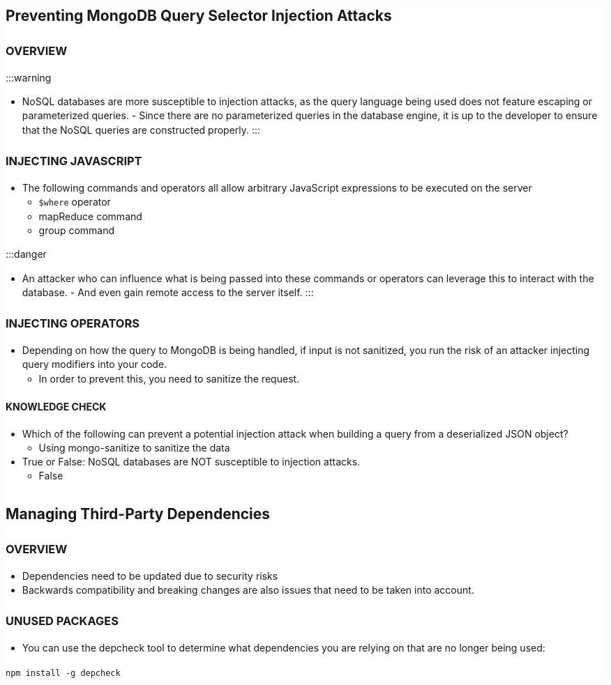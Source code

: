 ## Preventing MongoDB Query Selector Injection Attacks

### OVERVIEW

:::warning

- NoSQL databases are more susceptible to injection attacks, as the query language being used does not feature escaping or parameterized queries. - Since there are no parameterized queries in the database engine, it is up to the developer to ensure that the NoSQL queries are constructed properly.
  :::

### INJECTING JAVASCRIPT

- The following commands and operators all allow arbitrary JavaScript expressions to be executed on the server
  - `$where` operator
  - mapReduce command
  - group command

:::danger

- An attacker who can influence what is being passed into these commands or operators can leverage this to interact with the database. - And even gain remote access to the server itself.
  :::

### INJECTING OPERATORS

- Depending on how the query to MongoDB is being handled, if input is not sanitized, you run the risk of an attacker injecting query modifiers into your code.
  - In order to prevent this, you need to sanitize the request.

#### KNOWLEDGE CHECK

- Which of the following can prevent a potential injection attack when building a query from a deserialized JSON object?
  - Using mongo-sanitize to sanitize the data
- True or False: NoSQL databases are NOT susceptible to injection attacks.
  - False

## Managing Third-Party Dependencies

### OVERVIEW

- Dependencies need to be updated due to security risks
- Backwards compatibility and breaking changes are also issues that need to be taken into account.

### UNUSED PACKAGES

- You can use the depcheck tool to determine what dependencies you are relying on that are no longer being used:

`npm install -g depcheck`
